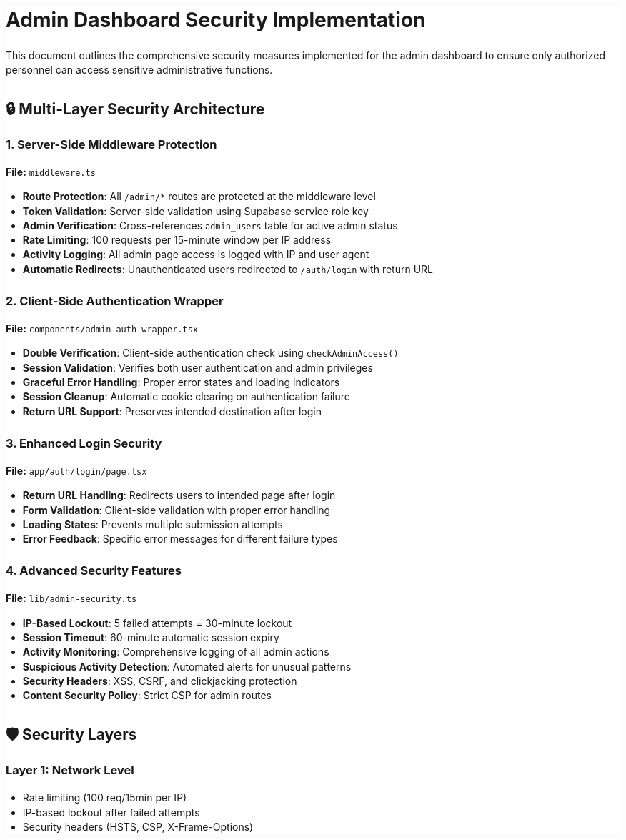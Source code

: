 # Admin Dashboard Security Implementation

This document outlines the comprehensive security measures implemented for the admin dashboard to ensure only authorized personnel can access sensitive administrative functions.

## 🔒 Multi-Layer Security Architecture

### 1. Server-Side Middleware Protection
**File:** `middleware.ts`

- **Route Protection**: All `/admin/*` routes are protected at the middleware level
- **Token Validation**: Server-side validation using Supabase service role key
- **Admin Verification**: Cross-references `admin_users` table for active admin status
- **Rate Limiting**: 100 requests per 15-minute window per IP address
- **Activity Logging**: All admin page access is logged with IP and user agent
- **Automatic Redirects**: Unauthenticated users redirected to `/auth/login` with return URL

### 2. Client-Side Authentication Wrapper
**File:** `components/admin-auth-wrapper.tsx`

- **Double Verification**: Client-side authentication check using `checkAdminAccess()`
- **Session Validation**: Verifies both user authentication and admin privileges
- **Graceful Error Handling**: Proper error states and loading indicators
- **Session Cleanup**: Automatic cookie clearing on authentication failure
- **Return URL Support**: Preserves intended destination after login

### 3. Enhanced Login Security
**File:** `app/auth/login/page.tsx`

- **Return URL Handling**: Redirects users to intended page after login
- **Form Validation**: Client-side validation with proper error handling
- **Loading States**: Prevents multiple submission attempts
- **Error Feedback**: Specific error messages for different failure types

### 4. Advanced Security Features
**File:** `lib/admin-security.ts`

- **IP-Based Lockout**: 5 failed attempts = 30-minute lockout
- **Session Timeout**: 60-minute automatic session expiry
- **Activity Monitoring**: Comprehensive logging of all admin actions
- **Suspicious Activity Detection**: Automated alerts for unusual patterns
- **Security Headers**: XSS, CSRF, and clickjacking protection
- **Content Security Policy**: Strict CSP for admin routes

## 🛡️ Security Layers

### Layer 1: Network Level
- Rate limiting (100 req/15min per IP)
- IP-based lockout after failed attempts
- Security headers (HSTS, CSP, X-Frame-Options)
